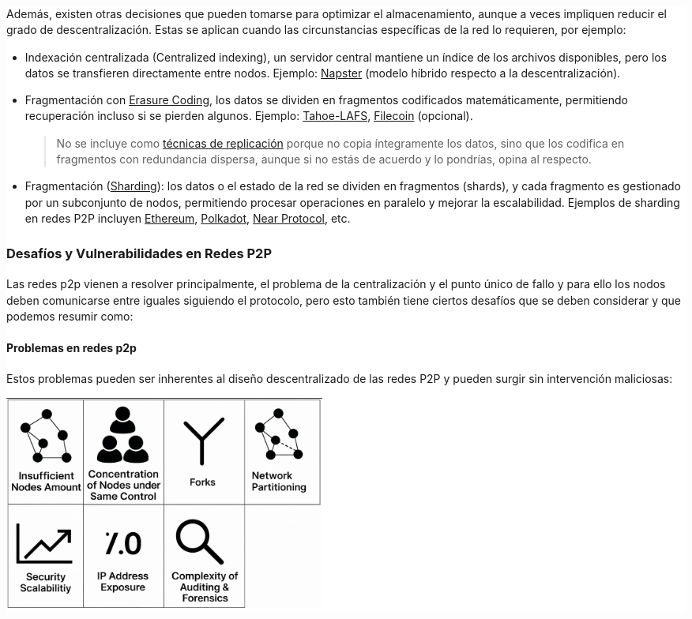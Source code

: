 Además, existen otras decisiones que pueden tomarse para optimizar el almacenamiento, aunque a veces impliquen reducir el grado de descentralización. Estas se aplican cuando las circunstancias específicas de la red lo requieren, por ejemplo:

* Indexación centralizada (Centralized indexing), un servidor central mantiene un índice de los archivos disponibles, pero los datos se transfieren directamente entre nodos. Ejemplo: [Napster](https://es.wikipedia.org/wiki/Napster) (modelo híbrido respecto a la descentralización).
* Fragmentación con [Erasure Coding](https://en.wikipedia.org/wiki/Erasure_code), los datos se dividen en fragmentos codificados matemáticamente, permitiendo recuperación incluso si se pierden algunos. Ejemplo: [Tahoe-LAFS](https://www.tahoe-lafs.org/trac/tahoe-lafs), [Filecoin](https://storj.dev/learn/concepts/file-redundancy#erasure-code) (opcional).

  > No se incluye como [técnicas de replicación](#técnicas-de-replicación) porque no copia íntegramente los datos, sino que los codifica en fragmentos con redundancia dispersa, aunque si no estás de acuerdo y lo pondrías, opina al respecto.

* Fragmentación ([Sharding](https://es.cointelegraph.com/explained/sharding-an-opportunity-for-distributed-scalability)): los datos o el estado de la red se dividen en fragmentos (shards), y cada fragmento es gestionado por un subconjunto de nodos, permitiendo procesar operaciones en paralelo y mejorar la escalabilidad. Ejemplos de sharding en redes P2P incluyen [Ethereum](https://www.bitstamp.net/es/learn/blockchain/what-is-sharding-on-ethereum/), [Polkadot](https://wiki.polkadot.network/docs/learn-parachains), [Near Protocol](hhttps://academy.bit2me.com/que-es-near-protocol/), etc.

### Desafíos y Vulnerabilidades en Redes P2P

Las redes p2p vienen a resolver principalmente, el problema de la centralización y el punto único de fallo y para ello los nodos deben comunicarse entre iguales siguiendo el protocolo, pero esto también tiene ciertos desafíos que se deben considerar y que podemos resumir como:

#### Problemas en redes p2p

Estos problemas pueden ser inherentes al diseño descentralizado de las redes P2P y pueden surgir sin intervención maliciosas:

<img src="assets/p2p/p2pProblems.png" alt="trustModel" width="400">
